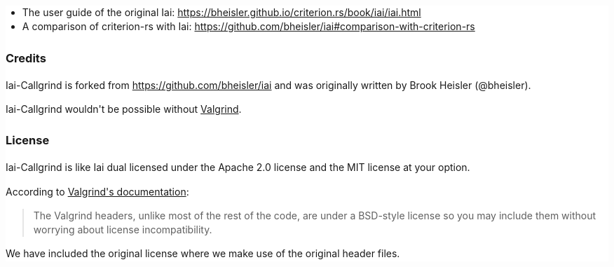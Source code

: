 - The user guide of the original Iai: <https://bheisler.github.io/criterion.rs/book/iai/iai.html>
- A comparison of criterion-rs with Iai: <https://github.com/bheisler/iai#comparison-with-criterion-rs>

### Credits

Iai-Callgrind is forked from <https://github.com/bheisler/iai> and was originally written by Brook
Heisler (@bheisler).

Iai-Callgrind wouldn't be possible without [Valgrind](https://valgrind.org/).

### License

Iai-Callgrind is like Iai dual licensed under the Apache 2.0 license and the MIT
license at your option.

According to [Valgrind's documentation](https://valgrind.org/docs/manual/manual-core-adv.html#manual-core-adv.clientreq):

> The Valgrind headers, unlike most of the rest of
the code, are under a BSD-style license so you may include them without worrying
about license incompatibility.

We have included the original license where we make use of the original header
files.

[`library documentation`]: https://docs.rs/iai-callgrind/0.9.0/iai_callgrind/
[docs]: https://docs.rs/iai-callgrind/0.9.0/iai_callgrind/
